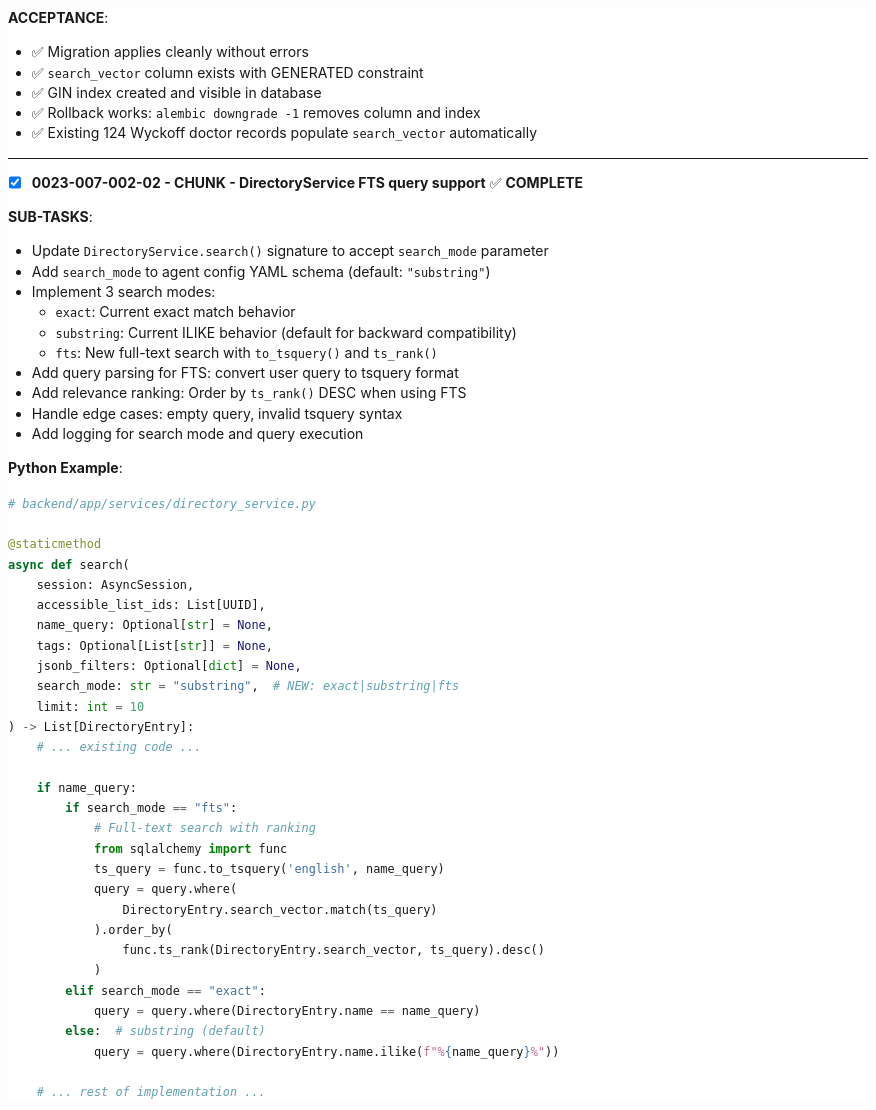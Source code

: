 
**ACCEPTANCE**:
- ✅ Migration applies cleanly without errors
- ✅ `search_vector` column exists with GENERATED constraint
- ✅ GIN index created and visible in database
- ✅ Rollback works: `alembic downgrade -1` removes column and index
- ✅ Existing 124 Wyckoff doctor records populate `search_vector` automatically

---

- [x] **0023-007-002-02 - CHUNK - DirectoryService FTS query support** ✅ **COMPLETE**

**SUB-TASKS**:
- Update `DirectoryService.search()` signature to accept `search_mode` parameter
- Add `search_mode` to agent config YAML schema (default: `"substring"`)
- Implement 3 search modes:
  - `exact`: Current exact match behavior
  - `substring`: Current ILIKE behavior (default for backward compatibility)
  - `fts`: New full-text search with `to_tsquery()` and `ts_rank()`
- Add query parsing for FTS: convert user query to tsquery format
- Add relevance ranking: Order by `ts_rank()` DESC when using FTS
- Handle edge cases: empty query, invalid tsquery syntax
- Add logging for search mode and query execution

**Python Example**:
```python
# backend/app/services/directory_service.py

@staticmethod
async def search(
    session: AsyncSession,
    accessible_list_ids: List[UUID],
    name_query: Optional[str] = None,
    tags: Optional[List[str]] = None,
    jsonb_filters: Optional[dict] = None,
    search_mode: str = "substring",  # NEW: exact|substring|fts
    limit: int = 10
) -> List[DirectoryEntry]:
    # ... existing code ...
    
    if name_query:
        if search_mode == "fts":
            # Full-text search with ranking
            from sqlalchemy import func
            ts_query = func.to_tsquery('english', name_query)
            query = query.where(
                DirectoryEntry.search_vector.match(ts_query)
            ).order_by(
                func.ts_rank(DirectoryEntry.search_vector, ts_query).desc()
            )
        elif search_mode == "exact":
            query = query.where(DirectoryEntry.name == name_query)
        else:  # substring (default)
            query = query.where(DirectoryEntry.name.ilike(f"%{name_query}%"))
    
    # ... rest of implementation ...
```
